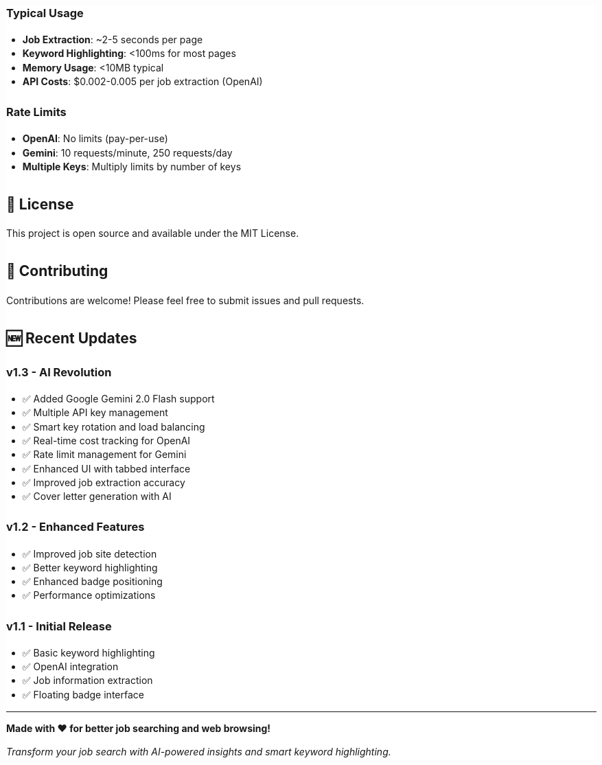 ### **Typical Usage**
- **Job Extraction**: ~2-5 seconds per page
- **Keyword Highlighting**: <100ms for most pages
- **Memory Usage**: <10MB typical
- **API Costs**: $0.002-0.005 per job extraction (OpenAI)

### **Rate Limits**
- **OpenAI**: No limits (pay-per-use)
- **Gemini**: 10 requests/minute, 250 requests/day
- **Multiple Keys**: Multiply limits by number of keys

## 📄 **License**

This project is open source and available under the MIT License.

## 🤝 **Contributing**

Contributions are welcome! Please feel free to submit issues and pull requests.

## 🆕 **Recent Updates**

### **v1.3 - AI Revolution**
- ✅ Added Google Gemini 2.0 Flash support
- ✅ Multiple API key management
- ✅ Smart key rotation and load balancing
- ✅ Real-time cost tracking for OpenAI
- ✅ Rate limit management for Gemini
- ✅ Enhanced UI with tabbed interface
- ✅ Improved job extraction accuracy
- ✅ Cover letter generation with AI

### **v1.2 - Enhanced Features**
- ✅ Improved job site detection
- ✅ Better keyword highlighting
- ✅ Enhanced badge positioning
- ✅ Performance optimizations

### **v1.1 - Initial Release**
- ✅ Basic keyword highlighting
- ✅ OpenAI integration
- ✅ Job information extraction
- ✅ Floating badge interface

---

**Made with ❤️ for better job searching and web browsing!**

*Transform your job search with AI-powered insights and smart keyword highlighting.*